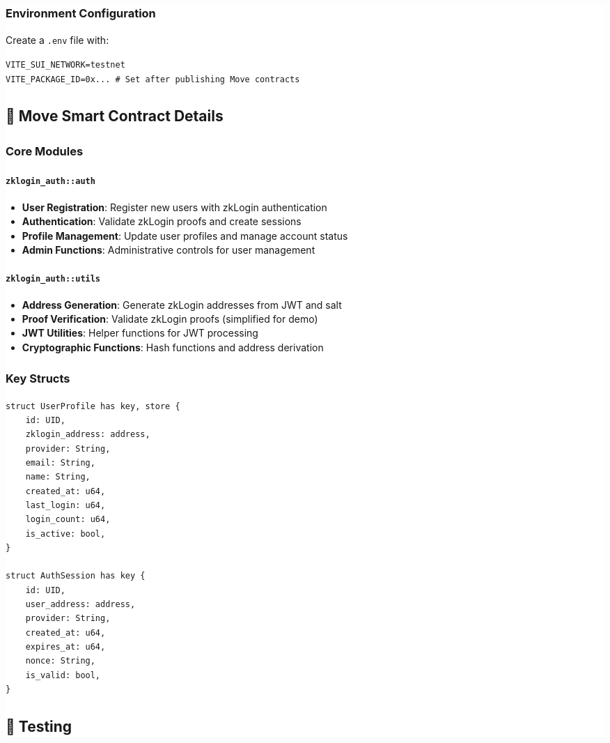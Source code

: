 ### Environment Configuration
Create a `.env` file with:
```env
VITE_SUI_NETWORK=testnet
VITE_PACKAGE_ID=0x... # Set after publishing Move contracts
```

## 🔧 Move Smart Contract Details

### Core Modules

#### `zklogin_auth::auth`
- **User Registration**: Register new users with zkLogin authentication
- **Authentication**: Validate zkLogin proofs and create sessions
- **Profile Management**: Update user profiles and manage account status
- **Admin Functions**: Administrative controls for user management

#### `zklogin_auth::utils`
- **Address Generation**: Generate zkLogin addresses from JWT and salt
- **Proof Verification**: Validate zkLogin proofs (simplified for demo)
- **JWT Utilities**: Helper functions for JWT processing
- **Cryptographic Functions**: Hash functions and address derivation

### Key Structs

```move
struct UserProfile has key, store {
    id: UID,
    zklogin_address: address,
    provider: String,
    email: String,
    name: String,
    created_at: u64,
    last_login: u64,
    login_count: u64,
    is_active: bool,
}

struct AuthSession has key {
    id: UID,
    user_address: address,
    provider: String,
    created_at: u64,
    expires_at: u64,
    nonce: String,
    is_valid: bool,
}
```

## 🧪 Testing
